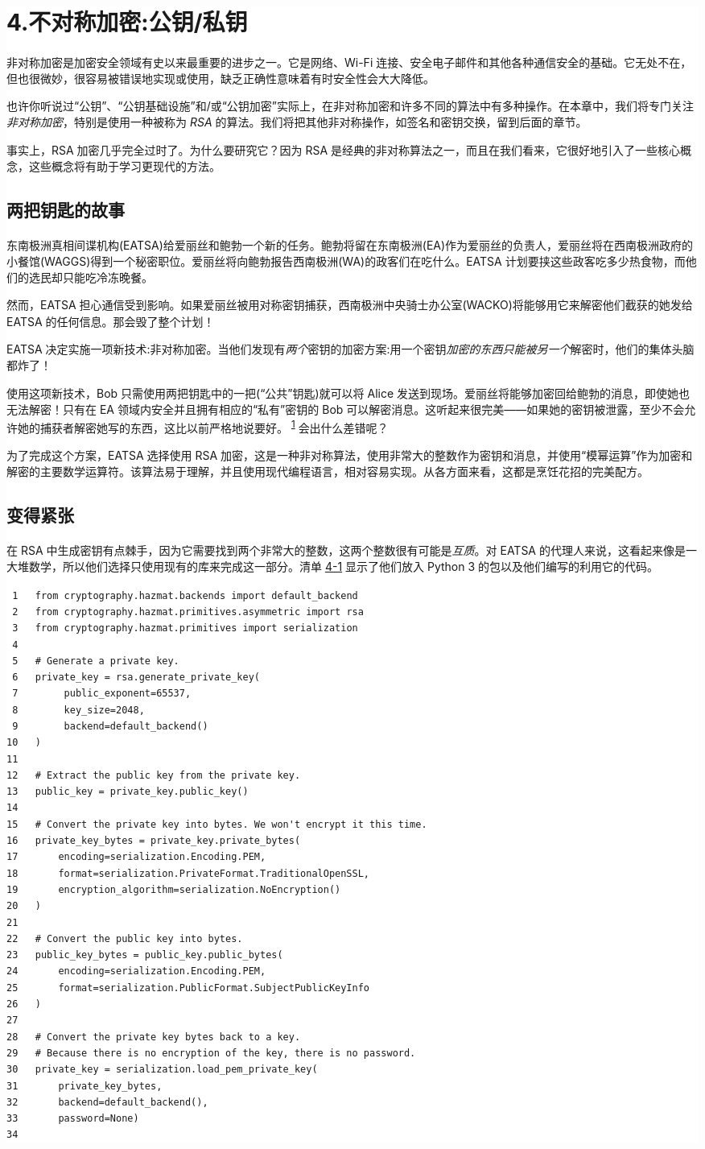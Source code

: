 # 4.不对称加密:公钥/私钥

非对称加密是加密安全领域有史以来最重要的进步之一。它是网络、Wi-Fi 连接、安全电子邮件和其他各种通信安全的基础。它无处不在，但也很微妙，很容易被错误地实现或使用，缺乏正确性意味着有时安全性会大大降低。

也许你听说过“公钥”、“公钥基础设施”和/或“公钥加密”实际上，在非对称加密和许多不同的算法中有多种操作。在本章中，我们将专门关注*非对称加密*，特别是使用一种被称为 *RSA* 的算法。我们将把其他非对称操作，如签名和密钥交换，留到后面的章节。

事实上，RSA 加密几乎完全过时了。为什么要研究它？因为 RSA 是经典的非对称算法之一，而且在我们看来，它很好地引入了一些核心概念，这些概念将有助于学习更现代的方法。

## 两把钥匙的故事

东南极洲真相间谍机构(EATSA)给爱丽丝和鲍勃一个新的任务。鲍勃将留在东南极洲(EA)作为爱丽丝的负责人，爱丽丝将在西南极洲政府的小餐馆(WAGGS)得到一个秘密职位。爱丽丝将向鲍勃报告西南极洲(WA)的政客们在吃什么。EATSA 计划要挟这些政客吃多少热食物，而他们的选民却只能吃冷冻晚餐。

然而，EATSA 担心通信受到影响。如果爱丽丝被用对称密钥捕获，西南极洲中央骑士办公室(WACKO)将能够用它来解密他们截获的她发给 EATSA 的任何信息。那会毁了整个计划！

EATSA 决定实施一项新技术:非对称加密。当他们发现有*两个*密钥的加密方案:用一个密钥*加密的东西只能被另一个*解密时，他们的集体头脑都炸了！

使用这项新技术，Bob 只需使用两把钥匙中的一把(“公共”钥匙)就可以将 Alice 发送到现场。爱丽丝将能够加密回给鲍勃的消息，即使她也无法解密！只有在 EA 领域内安全并且拥有相应的“私有”密钥的 Bob 可以解密消息。这听起来很完美——如果她的密钥被泄露，至少不会允许她的捕获者解密她写的东西，这比以前严格地说要好。 <sup>[1](#Fn1)</sup> 会出什么差错呢？

为了完成这个方案，EATSA 选择使用 RSA 加密，这是一种非对称算法，使用非常大的整数作为密钥和消息，并使用“模幂运算”作为加密和解密的主要数学运算符。该算法易于理解，并且使用现代编程语言，相对容易实现。从各方面来看，这都是烹饪花招的完美配方。

## 变得紧张

在 RSA 中生成密钥有点棘手，因为它需要找到两个非常大的整数，这两个整数很有可能是*互质*。对 EATSA 的代理人来说，这看起来像是一大堆数学，所以他们选择只使用现有的库来完成这一部分。清单 [4-1](#PC1) 显示了他们放入 Python 3 的包以及他们编写的利用它的代码。

```
 1   from cryptography.hazmat.backends import default_backend
 2   from cryptography.hazmat.primitives.asymmetric import rsa
 3   from cryptography.hazmat.primitives import serialization
 4
 5   # Generate a private key.
 6   private_key = rsa.generate_private_key(
 7        public_exponent=65537,
 8        key_size=2048,
 9        backend=default_backend()
10   )
11
12   # Extract the public key from the private key.
13   public_key = private_key.public_key()
14
15   # Convert the private key into bytes. We won't encrypt it this time.
16   private_key_bytes = private_key.private_bytes(
17       encoding=serialization.Encoding.PEM,
18       format=serialization.PrivateFormat.TraditionalOpenSSL,
19       encryption_algorithm=serialization.NoEncryption()
20   )
21
22   # Convert the public key into bytes.
23   public_key_bytes = public_key.public_bytes(
24       encoding=serialization.Encoding.PEM,
25       format=serialization.PublicFormat.SubjectPublicKeyInfo
26   )
27
28   # Convert the private key bytes back to a key.
29   # Because there is no encryption of the key, there is no password.
30   private_key = serialization.load_pem_private_key(
31       private_key_bytes,
32       backend=default_backend(),
33       password=None)
34
```